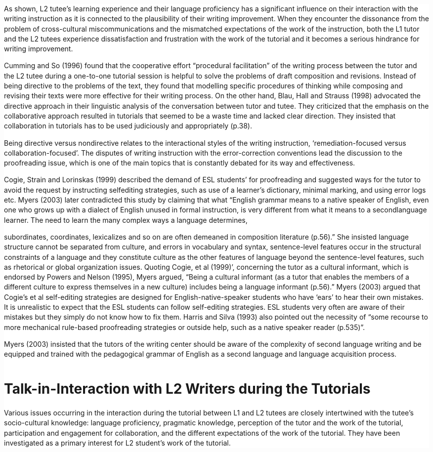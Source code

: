 As shown, L2 tutee’s learning experience and their language proficiency has a significant influence on their interaction with the writing instruction as it is connected to the plausibility of their writing improvement. When they encounter the dissonance from the problem of cross-cultural miscommunications and the mismatched expectations of the work of the instruction, both the L1 tutor and the L2 tutees experience dissatisfaction and frustration with the work of the tutorial and it becomes a serious hindrance for writing improvement.

Cumming and So (1996) found that the cooperative effort “procedural facilitation” of the writing process between the tutor and the L2 tutee during a one-to-one tutorial session is helpful to solve the problems of draft composition and revisions. Instead of being directive to the problems of the text, they found that modelling specific procedures of thinking while composing and revising their texts were more effective for their writing process. On the other hand, Blau, Hall and Strauss (1998) advocated the directive approach in their linguistic analysis of the conversation between tutor and tutee. They criticized that the emphasis on the collaborative approach resulted in tutorials that seemed to be a waste time and lacked clear direction. They insisted that collaboration in tutorials has to be used judiciously and appropriately (p.38).

Being directive versus nondirective relates to the interactional styles of the writing instruction, ‘remediation-focused versus collaboration-focused’. The disputes of writing instruction with the error-correction conventions lead the discussion to the proofreading issue, which is one of the main topics that is constantly debated for its way and effectiveness.

Cogie, Strain and Lorinskas (1999) described the demand of ESL students’ for proofreading and suggested ways for the tutor to avoid the request by instructing selfediting strategies, such as use of a learner’s dictionary, minimal marking, and using error logs etc. Myers (2003) later contradicted this study by claiming that what “English grammar means to a native speaker of English, even one who grows up with a dialect of English unused in formal instruction, is very different from what it means to a secondlanguage learner. The need to learn the many complex ways a language determines,

subordinates, coordinates, lexicalizes and so on are often demeaned in composition literature (p.56).” She insisted language structure cannot be separated from culture, and errors in vocabulary and syntax, sentence-level features occur in the structural constraints of a language and they constitute culture as the other features of language beyond the sentence-level features, such as rhetorical or global organization issues. Quoting Cogie, et al (1999)’, concerning the tutor as a cultural informant, which is endorsed by Powers and Nelson (1995), Myers argued, “Being a cultural informant (as a tutor that enables the members of a different culture to express themselves in a new culture) includes being a language informant (p.56).” Myers (2003) argued that Cogie’s et al self-editing strategies are designed for English-native-speaker students who have ‘ears’ to hear their own mistakes. It is unrealistic to expect that the ESL students can follow self-editing strategies. ESL students very often are aware of their mistakes but they simply do not know how to fix them. Harris and Silva (1993) also pointed out the necessity of “some recourse to more mechanical rule-based proofreading strategies or outside help, such as a native speaker reader (p.535)”.

Myers (2003) insisted that the tutors of the writing center should be aware of the complexity of second language writing and be equipped and trained with the pedagogical grammar of English as a second language and language acquisition process.

# Talk-in-Interaction with L2 Writers during the Tutorials

Various issues occurring in the interaction during the tutorial between L1 and L2 tutees are closely intertwined with the tutee’s socio-cultural knowledge: language proficiency, pragmatic knowledge, perception of the tutor and the work of the tutorial, participation and engagement for collaboration, and the different expectations of the work of the tutorial. They have been investigated as a primary interest for L2 student’s work of the tutorial.
